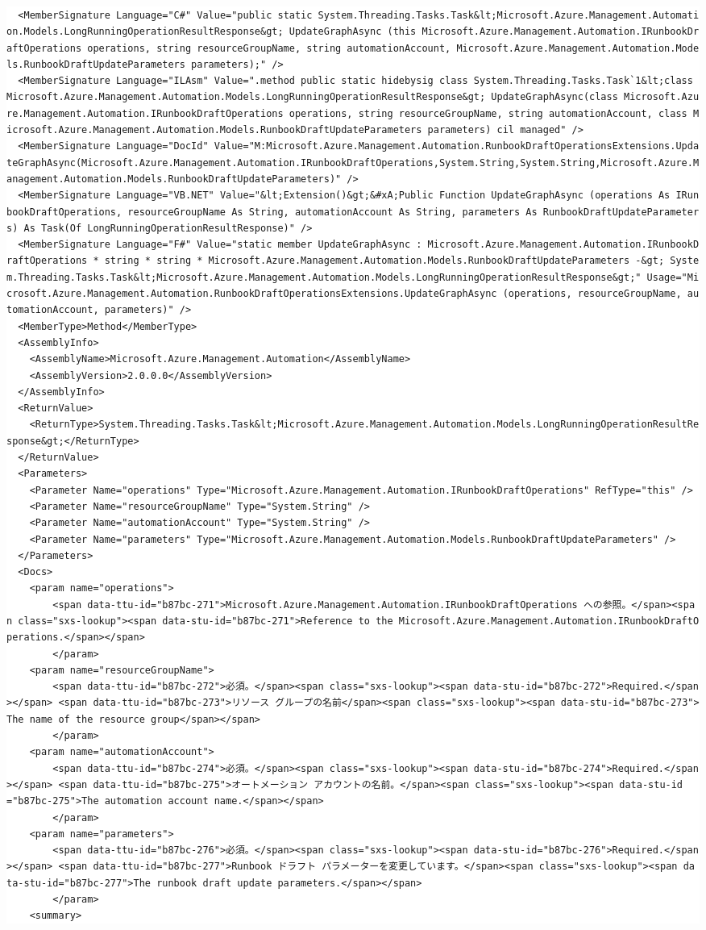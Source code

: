       <MemberSignature Language="C#" Value="public static System.Threading.Tasks.Task&lt;Microsoft.Azure.Management.Automation.Models.LongRunningOperationResultResponse&gt; UpdateGraphAsync (this Microsoft.Azure.Management.Automation.IRunbookDraftOperations operations, string resourceGroupName, string automationAccount, Microsoft.Azure.Management.Automation.Models.RunbookDraftUpdateParameters parameters);" />
      <MemberSignature Language="ILAsm" Value=".method public static hidebysig class System.Threading.Tasks.Task`1&lt;class Microsoft.Azure.Management.Automation.Models.LongRunningOperationResultResponse&gt; UpdateGraphAsync(class Microsoft.Azure.Management.Automation.IRunbookDraftOperations operations, string resourceGroupName, string automationAccount, class Microsoft.Azure.Management.Automation.Models.RunbookDraftUpdateParameters parameters) cil managed" />
      <MemberSignature Language="DocId" Value="M:Microsoft.Azure.Management.Automation.RunbookDraftOperationsExtensions.UpdateGraphAsync(Microsoft.Azure.Management.Automation.IRunbookDraftOperations,System.String,System.String,Microsoft.Azure.Management.Automation.Models.RunbookDraftUpdateParameters)" />
      <MemberSignature Language="VB.NET" Value="&lt;Extension()&gt;&#xA;Public Function UpdateGraphAsync (operations As IRunbookDraftOperations, resourceGroupName As String, automationAccount As String, parameters As RunbookDraftUpdateParameters) As Task(Of LongRunningOperationResultResponse)" />
      <MemberSignature Language="F#" Value="static member UpdateGraphAsync : Microsoft.Azure.Management.Automation.IRunbookDraftOperations * string * string * Microsoft.Azure.Management.Automation.Models.RunbookDraftUpdateParameters -&gt; System.Threading.Tasks.Task&lt;Microsoft.Azure.Management.Automation.Models.LongRunningOperationResultResponse&gt;" Usage="Microsoft.Azure.Management.Automation.RunbookDraftOperationsExtensions.UpdateGraphAsync (operations, resourceGroupName, automationAccount, parameters)" />
      <MemberType>Method</MemberType>
      <AssemblyInfo>
        <AssemblyName>Microsoft.Azure.Management.Automation</AssemblyName>
        <AssemblyVersion>2.0.0.0</AssemblyVersion>
      </AssemblyInfo>
      <ReturnValue>
        <ReturnType>System.Threading.Tasks.Task&lt;Microsoft.Azure.Management.Automation.Models.LongRunningOperationResultResponse&gt;</ReturnType>
      </ReturnValue>
      <Parameters>
        <Parameter Name="operations" Type="Microsoft.Azure.Management.Automation.IRunbookDraftOperations" RefType="this" />
        <Parameter Name="resourceGroupName" Type="System.String" />
        <Parameter Name="automationAccount" Type="System.String" />
        <Parameter Name="parameters" Type="Microsoft.Azure.Management.Automation.Models.RunbookDraftUpdateParameters" />
      </Parameters>
      <Docs>
        <param name="operations">
            <span data-ttu-id="b87bc-271">Microsoft.Azure.Management.Automation.IRunbookDraftOperations への参照。</span><span class="sxs-lookup"><span data-stu-id="b87bc-271">Reference to the Microsoft.Azure.Management.Automation.IRunbookDraftOperations.</span></span>
            </param>
        <param name="resourceGroupName">
            <span data-ttu-id="b87bc-272">必須。</span><span class="sxs-lookup"><span data-stu-id="b87bc-272">Required.</span></span> <span data-ttu-id="b87bc-273">リソース グループの名前</span><span class="sxs-lookup"><span data-stu-id="b87bc-273">The name of the resource group</span></span>
            </param>
        <param name="automationAccount">
            <span data-ttu-id="b87bc-274">必須。</span><span class="sxs-lookup"><span data-stu-id="b87bc-274">Required.</span></span> <span data-ttu-id="b87bc-275">オートメーション アカウントの名前。</span><span class="sxs-lookup"><span data-stu-id="b87bc-275">The automation account name.</span></span>
            </param>
        <param name="parameters">
            <span data-ttu-id="b87bc-276">必須。</span><span class="sxs-lookup"><span data-stu-id="b87bc-276">Required.</span></span> <span data-ttu-id="b87bc-277">Runbook ドラフト パラメーターを変更しています。</span><span class="sxs-lookup"><span data-stu-id="b87bc-277">The runbook draft update parameters.</span></span>
            </param>
        <summary>